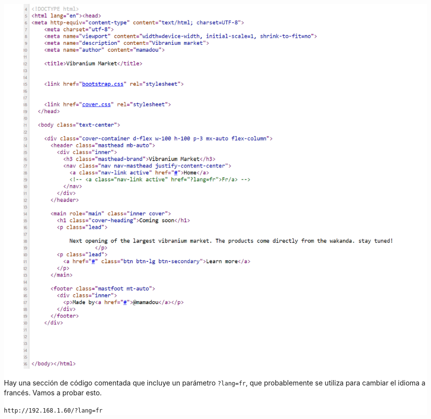 <figure><img src="../../.gitbook/assets/image (114).png" alt=""><figcaption></figcaption></figure>

Hay una sección de código comentada que incluye un parámetro `?lang=fr`, que probablemente se utiliza para cambiar el idioma a francés. Vamos a probar esto.

```markdown
http://192.168.1.60/?lang=fr
```
